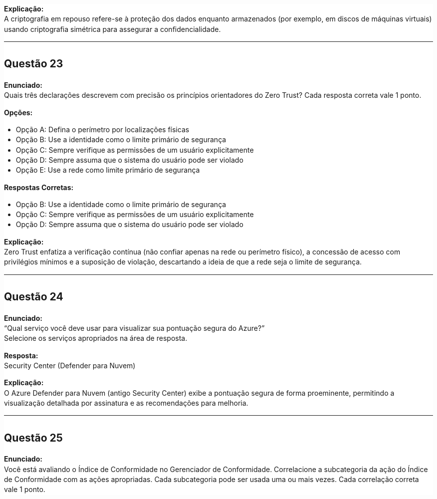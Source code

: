 **Explicação:**  
A criptografia em repouso refere-se à proteção dos dados enquanto armazenados (por exemplo, em discos de máquinas virtuais) usando criptografia simétrica para assegurar a confidencialidade.

---

## Questão 23

**Enunciado:**  
Quais três declarações descrevem com precisão os princípios orientadores do Zero Trust? Cada resposta correta vale 1 ponto.

**Opções:**

- Opção A: Defina o perímetro por localizações físicas
- Opção B: Use a identidade como o limite primário de segurança
- Opção C: Sempre verifique as permissões de um usuário explicitamente
- Opção D: Sempre assuma que o sistema do usuário pode ser violado
- Opção E: Use a rede como limite primário de segurança

**Respostas Corretas:**

- Opção B: Use a identidade como o limite primário de segurança
- Opção C: Sempre verifique as permissões de um usuário explicitamente
- Opção D: Sempre assuma que o sistema do usuário pode ser violado

**Explicação:**  
Zero Trust enfatiza a verificação contínua (não confiar apenas na rede ou perímetro físico), a concessão de acesso com privilégios mínimos e a suposição de violação, descartando a ideia de que a rede seja o limite de segurança.

---

## Questão 24

**Enunciado:**  
“Qual serviço você deve usar para visualizar sua pontuação segura do Azure?”  
Selecione os serviços apropriados na área de resposta.

**Resposta:**  
Security Center (Defender para Nuvem)

**Explicação:**  
O Azure Defender para Nuvem (antigo Security Center) exibe a pontuação segura de forma proeminente, permitindo a visualização detalhada por assinatura e as recomendações para melhoria.

---

## Questão 25

**Enunciado:**  
Você está avaliando o Índice de Conformidade no Gerenciador de Conformidade. Correlacione a subcategoria da ação do Índice de Conformidade com as ações apropriadas. Cada subcategoria pode ser usada uma ou mais vezes. Cada correlação correta vale 1 ponto.
